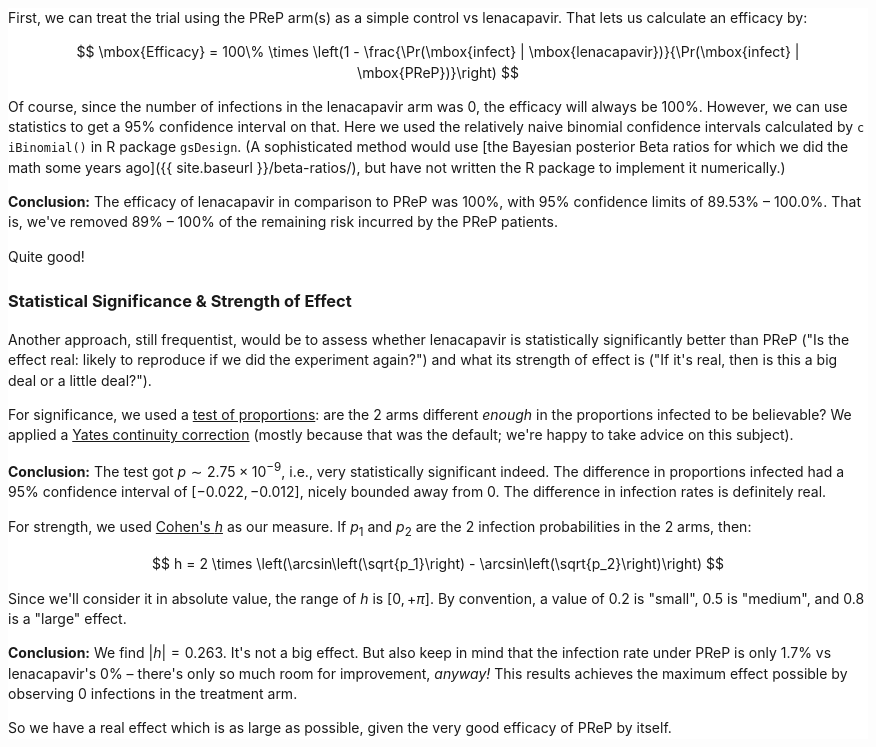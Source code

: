 First, we can treat the trial using the PReP arm(s) as a simple control vs lenacapavir.
That lets us calculate an efficacy by:  

$$
\mbox{Efficacy} = 100\% \times \left(1 - \frac{\Pr(\mbox{infect} | \mbox{lenacapavir})}{\Pr(\mbox{infect} | \mbox{PReP})}\right)
$$

Of course, since the number of infections in the lenacapavir arm was 0, the efficacy will
always be 100%.  However, we can use statistics to get a 95% confidence interval on that.
Here we used the relatively naive binomial confidence intervals calculated by
`ciBinomial()` in R package `gsDesign`.  (A sophisticated method would use
[the Bayesian posterior Beta ratios for which we did the math some years ago]({{ site.baseurl }}/beta-ratios/),
but have not written the R package to implement it numerically.)  

__Conclusion:__ The efficacy of lenacapavir in comparison to PReP was 100%, with 95%
confidence limits of 89.53% &ndash; 100.0%.  That is, we've removed 89% &ndash; 100% of
the remaining risk incurred by the PReP patients.  

Quite good!  

### Statistical Significance &amp; Strength of Effect  

Another approach, still frequentist, would be to assess whether lenacapavir is
statistically significantly better than PReP ("Is the effect real: likely to reproduce if
we did the experiment again?") and what its strength of effect is ("If it's real, then is
this a big deal or a little deal?").  

For significance, we used a
[test of proportions](https://en.wikipedia.org/wiki/Binomial_proportion_confidence_interval):
are the 2 arms different _enough_ in the proportions infected to be believable?  We applied a
[Yates continuity correction](https://en.wikipedia.org/wiki/Yates%27s_correction_for_continuity)
(mostly because that was the default; we're happy to take advice on this subject).  

__Conclusion:__ The test got $p \sim 2.75 \times 10^{-9}$, i.e., very statistically
significant indeed.  The difference in proportions infected had a 95% confidence interval
of $[-0.022, -0.012]$, nicely bounded away from 0.  The difference in infection rates is
definitely real.  

For strength, we used [Cohen's $h$](https://en.wikipedia.org/wiki/Cohen%27s_h) as our
measure.  If $p_1$ and $p_2$ are the 2 infection probabilities in the 2 arms, then:  

$$
h = 2 \times \left(\arcsin\left(\sqrt{p_1}\right) - \arcsin\left(\sqrt{p_2}\right)\right)
$$

Since we'll consider it in absolute value, the range of $h$ is $[0, +\pi]$.  By
convention, a value of 0.2 is "small", 0.5 is "medium", and 0.8 is a "large" effect.  

__Conclusion:__ We find $\left|h\right| = 0.263$.  It's not a big effect.  But also keep
in mind that the infection rate under PReP is only 1.7% vs lenacapavir's 0% &ndash;
there's only so much room for improvement, _anyway!_  This results achieves the maximum
effect possible by observing 0 infections in the treatment arm.  

So we have a real effect which is as large as possible, given the very good efficacy of
PReP by itself.
